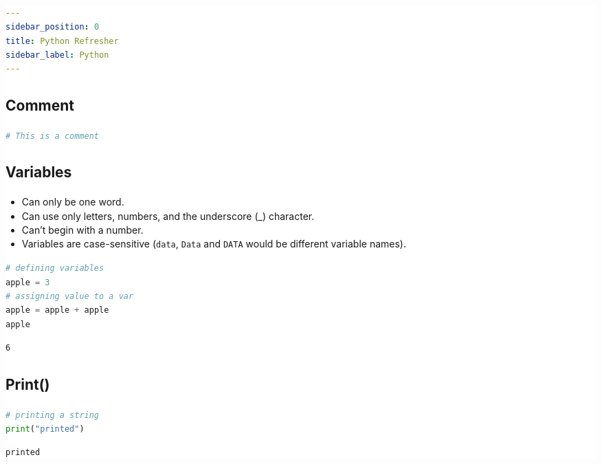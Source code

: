 ```yaml
---
sidebar_position: 0
title: Python Refresher
sidebar_label: Python
---
```





## Comment


```python
# This is a comment
```

## Variables

- Can only be one word.
- Can use only letters, numbers, and the underscore (_) character.
- Can’t begin with a number.
- Variables are case-sensitive (`data`, `Data` and `DATA` would be different variable names).


```python
# defining variables
apple = 3
# assigning value to a var
apple = apple + apple
apple
```

<CodeOutputBlock lang="python">




    6



</CodeOutputBlock>

## Print()


```python
# printing a string
print("printed")
```

<CodeOutputBlock lang="python">

    printed


</CodeOutputBlock>

